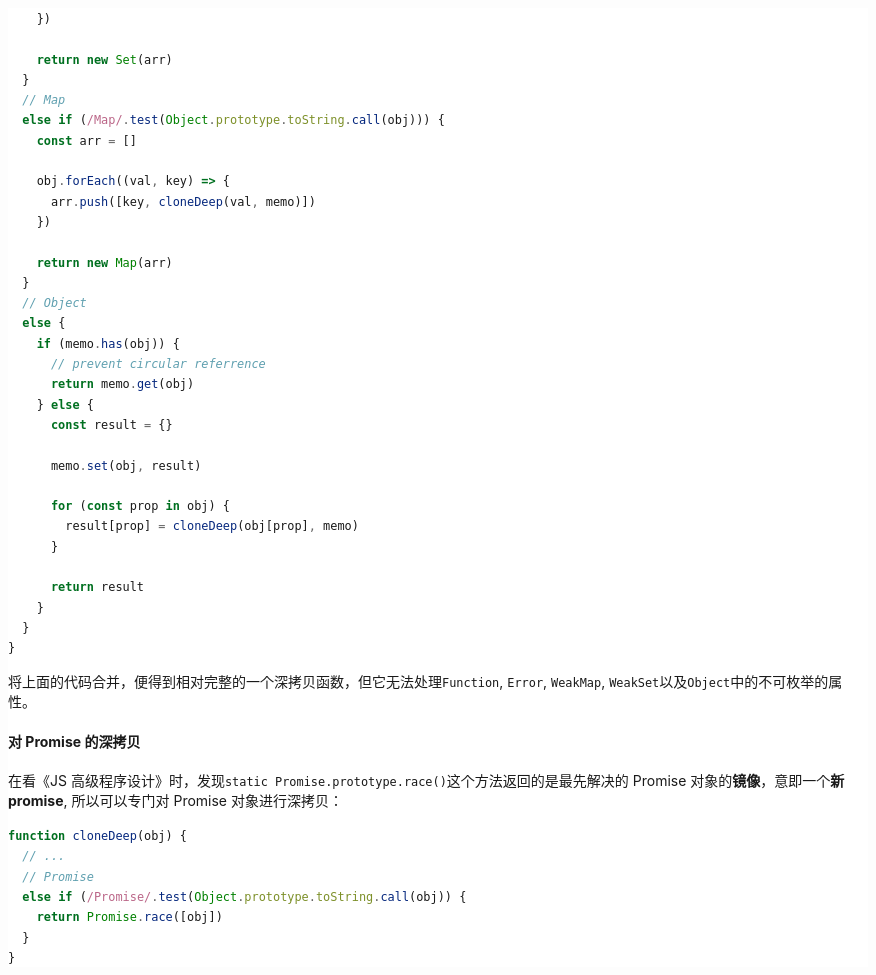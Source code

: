```js
    })

    return new Set(arr)
  }
  // Map
  else if (/Map/.test(Object.prototype.toString.call(obj))) {
    const arr = []

    obj.forEach((val, key) => {
      arr.push([key, cloneDeep(val, memo)])
    })

    return new Map(arr)
  }
  // Object
  else {
    if (memo.has(obj)) {
      // prevent circular referrence
      return memo.get(obj)
    } else {
      const result = {}

      memo.set(obj, result)

      for (const prop in obj) {
        result[prop] = cloneDeep(obj[prop], memo)
      }

      return result
    }
  }
}
```

将上面的代码合并，便得到相对完整的一个深拷贝函数，但它无法处理`Function`, `Error`, `WeakMap`, `WeakSet`以及`Object`中的不可枚举的属性。

#### 对 Promise 的深拷贝

在看《JS 高级程序设计》时，发现`static Promise.prototype.race()`这个方法返回的是最先解决的 Promise 对象的**镜像**，意即一个**新 promise**,
所以可以专门对 Promise 对象进行深拷贝：

```js
function cloneDeep(obj) {
  // ...
  // Promise
  else if (/Promise/.test(Object.prototype.toString.call(obj)) {
    return Promise.race([obj])
  }
}
```

